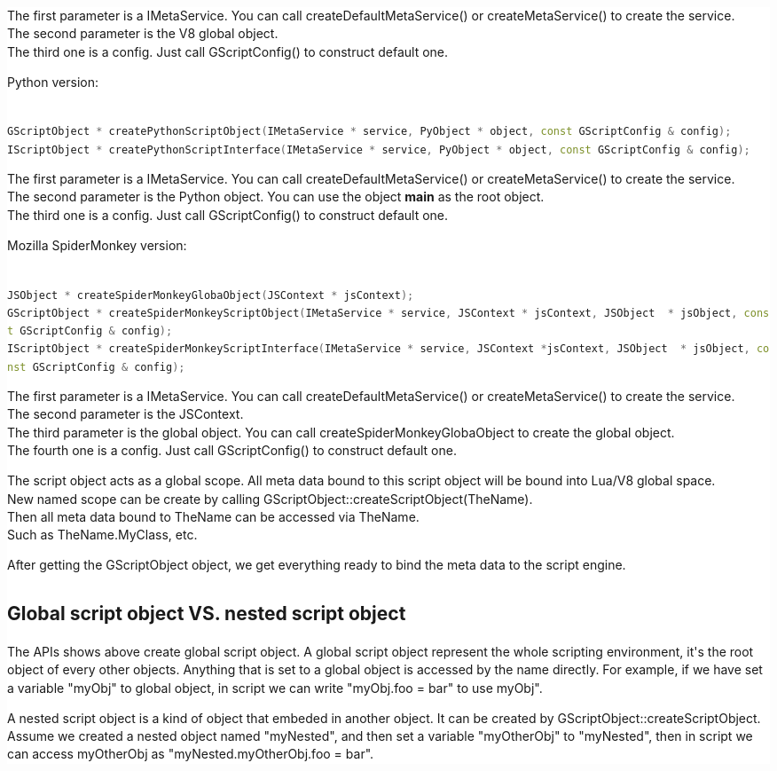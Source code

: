 The first parameter is a IMetaService. You can call createDefaultMetaService() or createMetaService() to create the service.  
The second parameter is the V8 global object.  
The third one is a config. Just call GScriptConfig() to construct default one.

Python version:
```c++

GScriptObject * createPythonScriptObject(IMetaService * service, PyObject * object, const GScriptConfig & config);
IScriptObject * createPythonScriptInterface(IMetaService * service, PyObject * object, const GScriptConfig & config);
```

The first parameter is a IMetaService. You can call createDefaultMetaService() or createMetaService() to create the service.  
The second parameter is the Python object. You can use the object <nowiki>__main__</nowiki> as the root object.  
The third one is a config. Just call GScriptConfig() to construct default one.

Mozilla SpiderMonkey version:
```c++

JSObject * createSpiderMonkeyGlobaObject(JSContext * jsContext);
GScriptObject * createSpiderMonkeyScriptObject(IMetaService * service, JSContext * jsContext, JSObject  * jsObject, const GScriptConfig & config);
IScriptObject * createSpiderMonkeyScriptInterface(IMetaService * service, JSContext *jsContext, JSObject  * jsObject, const GScriptConfig & config);
```

The first parameter is a IMetaService. You can call createDefaultMetaService() or createMetaService() to create the service.  
The second parameter is the JSContext.  
The third parameter is the global object. You can call createSpiderMonkeyGlobaObject to create the global object.  
The fourth one is a config. Just call GScriptConfig() to construct default one.

The script object acts as a global scope. All meta data bound to this script object will be bound into Lua/V8 global space.  
New named scope can be create by calling GScriptObject::createScriptObject(TheName).  
Then all meta data bound to TheName can be accessed via TheName.  
Such as TheName.MyClass, etc.

After getting the GScriptObject object, we get everything ready to bind the meta data to the script engine.

## Global script object VS. nested script object

The APIs shows above create global script object. A global script object represent the whole scripting environment, it's the root object of every other objects. Anything that is set to a global object is accessed by the name directly. For example, if we have set a variable "myObj" to global object, in script we can write "myObj.foo = bar" to use myObj".

A nested script object is a kind of object that embeded in another object. It can be created by GScriptObject::createScriptObject. Assume we created a nested object named "myNested", and then set a variable "myOtherObj" to "myNested", then in script we can access myOtherObj as "myNested.myOtherObj.foo = bar".

